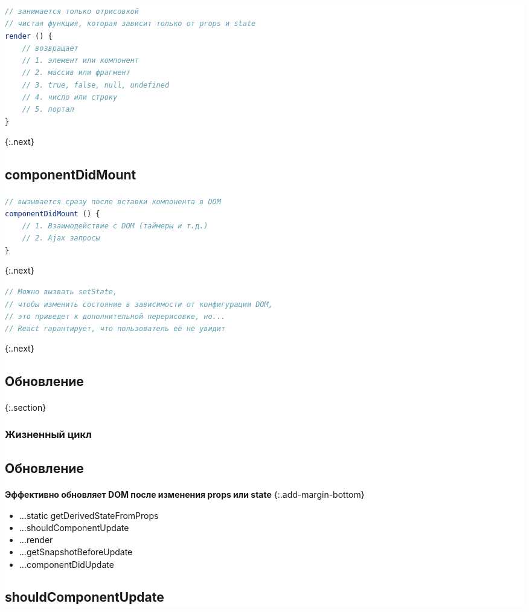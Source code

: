 ```jsx
// занимается только отрисовкой
// чистая функция, которая зависит только от props и state
render () {
    // возвращает
    // 1. элемент или компонент
    // 2. массив или фрагмент
    // 3. true, false, null, undefined
    // 4. число или строку
    // 5. портал
}
```
{:.next}


## componentDidMount

```jsx
// вызывается сразу после вставки компонента в DOM
componentDidMount () {
    // 1. Взаимодействие c DOM (таймеры и т.д.)
    // 2. Ajax запросы
}
```
{:.next}

```jsx
// Можно вызвать setState, 
// чтобы изменить состояние в зависимости от конфигурации DOM,
// это приведет к дополнительной перерисовке, но...
// React гарантирует, что пользователь её не увидит
```
{:.next}


## Обновление
{:.section}

### Жизненный цикл


## Обновление

**Эффективно обновляет DOM после изменения props или state**
{:.add-margin-bottom}

- ...static getDerivedStateFromProps
- ...shouldComponentUpdate
- ...render
- ...getSnapshotBeforeUpdate
- ...componentDidUpdate


## shouldComponentUpdate

